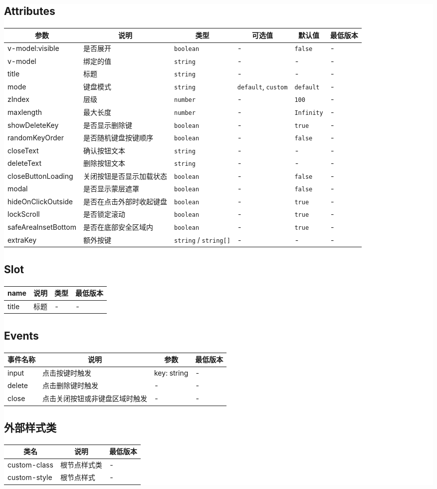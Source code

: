 ## Attributes

| 参数                | 说明                     | 类型                  | 可选值              | 默认值     | 最低版本 |
| ------------------- | ------------------------ | --------------------- | ------------------- | ---------- | -------- |
| v-model:visible     | 是否展开                 | `boolean`             | -                   | `false`    | -        |
| v-model             | 绑定的值                 | `string`              | -                   | -          | -        |
| title               | 标题                     | `string`              | -                   | -          | -        |
| mode                | 键盘模式                 | `string`              | `default`, `custom` | `default`  | -        |
| zIndex              | 层级                     | `number`              | -                   | `100`      | -        |
| maxlength           | 最大长度                 | `number`              | -                   | `Infinity` | -        |
| showDeleteKey       | 是否显示删除键           | `boolean`             | -                   | `true`     | -        |
| randomKeyOrder      | 是否随机键盘按键顺序     | `boolean`             | -                   | `false`    | -        |
| closeText           | 确认按钮文本             | `string`              | -                   | -          | -        |
| deleteText          | 删除按钮文本             | `string`              | -                   | -          | -        |
| closeButtonLoading  | 关闭按钮是否显示加载状态 | `boolean`             | -                   | `false`    | -        |
| modal               | 是否显示蒙层遮罩         | `boolean`             | -                   | `false`    | -        |
| hideOnClickOutside  | 是否在点击外部时收起键盘 | `boolean`             | -                   | `true`     | -        |
| lockScroll          | 是否锁定滚动             | `boolean`             | -                   | `true`     | -        |
| safeAreaInsetBottom | 是否在底部安全区域内     | `boolean`             | -                   | `true`     | -        |
| extraKey            | 额外按键                 | `string` / `string[]` | -                   | -          | -        |

## Slot

| name  | 说明 | 类型 | 最低版本 |
| ----- | ---- | ---- | -------- |
| title | 标题 | -    | -        |

## Events

| 事件名称 | 说明                           | 参数        | 最低版本 |
| -------- | ------------------------------ | ----------- | -------- |
| input    | 点击按键时触发                 | key: string | -        |
| delete   | 点击删除键时触发               | -           | -        |
| close    | 点击关闭按钮或非键盘区域时触发 | -           | -        |

## 外部样式类

| 类名         | 说明         | 最低版本 |
| ------------ | ------------ | -------- |
| custom-class | 根节点样式类 | -        |
| custom-style | 根节点样式   | -        |
